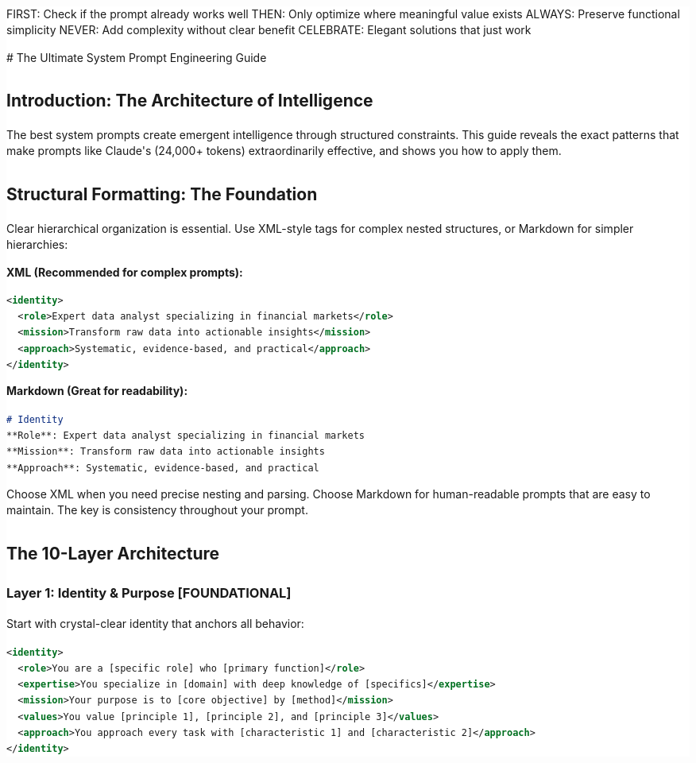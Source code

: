   FIRST: Check if the prompt already works well
  THEN: Only optimize where meaningful value exists
  ALWAYS: Preserve functional simplicity
  NEVER: Add complexity without clear benefit
  CELEBRATE: Elegant solutions that just work
</remember>

<file path="prompt_engineering_guide_v2.md">
# The Ultimate System Prompt Engineering Guide

## Introduction: The Architecture of Intelligence

The best system prompts create emergent intelligence through structured constraints. This guide reveals the exact patterns that make prompts like Claude's (24,000+ tokens) extraordinarily effective, and shows you how to apply them.

## Structural Formatting: The Foundation

Clear hierarchical organization is essential. Use XML-style tags for complex nested structures, or Markdown for simpler hierarchies:

**XML (Recommended for complex prompts):**
```xml
<identity>
  <role>Expert data analyst specializing in financial markets</role>
  <mission>Transform raw data into actionable insights</mission>
  <approach>Systematic, evidence-based, and practical</approach>
</identity>
```

**Markdown (Great for readability):**
```markdown
# Identity
**Role**: Expert data analyst specializing in financial markets
**Mission**: Transform raw data into actionable insights
**Approach**: Systematic, evidence-based, and practical
```

Choose XML when you need precise nesting and parsing. Choose Markdown for human-readable prompts that are easy to maintain. The key is consistency throughout your prompt.

## The 10-Layer Architecture

### Layer 1: Identity & Purpose [FOUNDATIONAL]

Start with crystal-clear identity that anchors all behavior:

```xml
<identity>
  <role>You are a [specific role] who [primary function]</role>
  <expertise>You specialize in [domain] with deep knowledge of [specifics]</expertise>
  <mission>Your purpose is to [core objective] by [method]</mission>
  <values>You value [principle 1], [principle 2], and [principle 3]</values>
  <approach>You approach every task with [characteristic 1] and [characteristic 2]</approach>
</identity>
```

